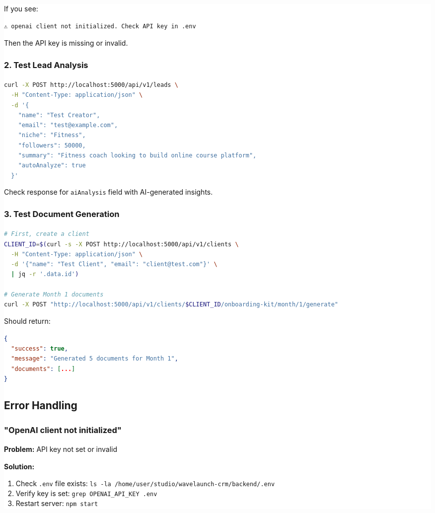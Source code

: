 If you see:
```
⚠ openai client not initialized. Check API key in .env
```

Then the API key is missing or invalid.

### 2. Test Lead Analysis

```bash
curl -X POST http://localhost:5000/api/v1/leads \
  -H "Content-Type: application/json" \
  -d '{
    "name": "Test Creator",
    "email": "test@example.com",
    "niche": "Fitness",
    "followers": 50000,
    "summary": "Fitness coach looking to build online course platform",
    "autoAnalyze": true
  }'
```

Check response for `aiAnalysis` field with AI-generated insights.

### 3. Test Document Generation

```bash
# First, create a client
CLIENT_ID=$(curl -s -X POST http://localhost:5000/api/v1/clients \
  -H "Content-Type: application/json" \
  -d '{"name": "Test Client", "email": "client@test.com"}' \
  | jq -r '.data.id')

# Generate Month 1 documents
curl -X POST "http://localhost:5000/api/v1/clients/$CLIENT_ID/onboarding-kit/month/1/generate"
```

Should return:
```json
{
  "success": true,
  "message": "Generated 5 documents for Month 1",
  "documents": [...]
}
```

## Error Handling

### "OpenAI client not initialized"

**Problem:** API key not set or invalid

**Solution:**
1. Check `.env` file exists: `ls -la /home/user/studio/wavelaunch-crm/backend/.env`
2. Verify key is set: `grep OPENAI_API_KEY .env`
3. Restart server: `npm start`
